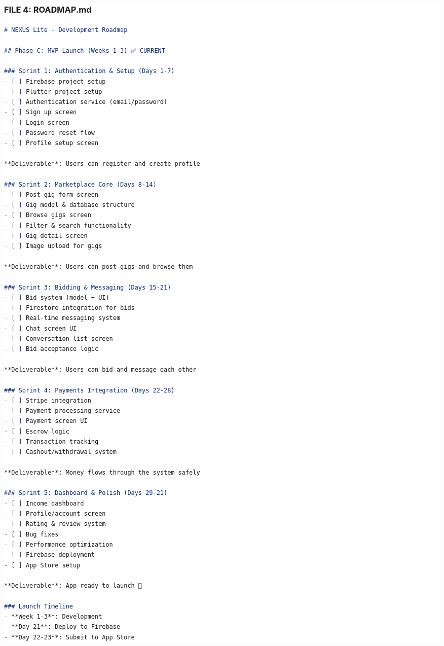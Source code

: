 
### **FILE 4: ROADMAP.md**

```markdown
# NEXUS Lite - Development Roadmap

## Phase C: MVP Launch (Weeks 1-3) ✅ CURRENT

### Sprint 1: Authentication & Setup (Days 1-7)
- [ ] Firebase project setup
- [ ] Flutter project setup
- [ ] Authentication service (email/password)
- [ ] Sign up screen
- [ ] Login screen
- [ ] Password reset flow
- [ ] Profile setup screen

**Deliverable**: Users can register and create profile

### Sprint 2: Marketplace Core (Days 8-14)
- [ ] Post gig form screen
- [ ] Gig model & database structure
- [ ] Browse gigs screen
- [ ] Filter & search functionality
- [ ] Gig detail screen
- [ ] Image upload for gigs

**Deliverable**: Users can post gigs and browse them

### Sprint 3: Bidding & Messaging (Days 15-21)
- [ ] Bid system (model + UI)
- [ ] Firestore integration for bids
- [ ] Real-time messaging system
- [ ] Chat screen UI
- [ ] Conversation list screen
- [ ] Bid acceptance logic

**Deliverable**: Users can bid and message each other

### Sprint 4: Payments Integration (Days 22-28)
- [ ] Stripe integration
- [ ] Payment processing service
- [ ] Payment screen UI
- [ ] Escrow logic
- [ ] Transaction tracking
- [ ] Cashout/withdrawal system

**Deliverable**: Money flows through the system safely

### Sprint 5: Dashboard & Polish (Days 29-21)
- [ ] Income dashboard
- [ ] Profile/account screen
- [ ] Rating & review system
- [ ] Bug fixes
- [ ] Performance optimization
- [ ] Firebase deployment
- [ ] App Store setup

**Deliverable**: App ready to launch 🚀

### Launch Timeline
- **Week 1-3**: Development
- **Day 21**: Deploy to Firebase
- **Day 22-23**: Submit to App Store
```